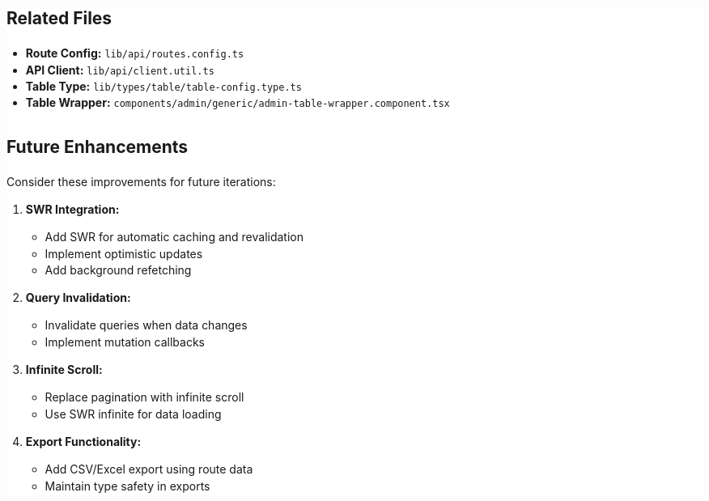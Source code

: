 ## Related Files

- **Route Config:** `lib/api/routes.config.ts`
- **API Client:** `lib/api/client.util.ts`
- **Table Type:** `lib/types/table/table-config.type.ts`
- **Table Wrapper:** `components/admin/generic/admin-table-wrapper.component.tsx`

## Future Enhancements

Consider these improvements for future iterations:

1. **SWR Integration:**
   - Add SWR for automatic caching and revalidation
   - Implement optimistic updates
   - Add background refetching

2. **Query Invalidation:**
   - Invalidate queries when data changes
   - Implement mutation callbacks

3. **Infinite Scroll:**
   - Replace pagination with infinite scroll
   - Use SWR infinite for data loading

4. **Export Functionality:**
   - Add CSV/Excel export using route data
   - Maintain type safety in exports

